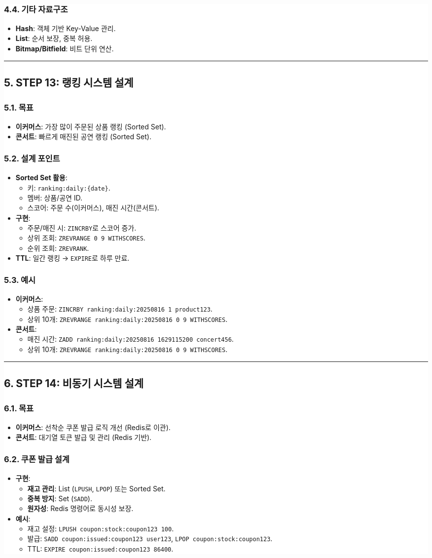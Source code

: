 ### 4.4. 기타 자료구조
- **Hash**: 객체 기반 Key-Value 관리.
- **List**: 순서 보장, 중복 허용.
- **Bitmap/Bitfield**: 비트 단위 연산.

---

## 5. STEP 13: 랭킹 시스템 설계

### 5.1. 목표
- **이커머스**: 가장 많이 주문된 상품 랭킹 (Sorted Set).
- **콘서트**: 빠르게 매진된 공연 랭킹 (Sorted Set).

### 5.2. 설계 포인트
- **Sorted Set 활용**:
  - 키: `ranking:daily:{date}`.
  - 멤버: 상품/공연 ID.
  - 스코어: 주문 수(이커머스), 매진 시간(콘서트).
- **구현**:
  - 주문/매진 시: `ZINCRBY`로 스코어 증가.
  - 상위 조회: `ZREVRANGE 0 9 WITHSCORES`.
  - 순위 조회: `ZREVRANK`.
- **TTL**: 일간 랭킹 → `EXPIRE`로 하루 만료.

### 5.3. 예시
- **이커머스**:
  - 상품 주문: `ZINCRBY ranking:daily:20250816 1 product123`.
  - 상위 10개: `ZREVRANGE ranking:daily:20250816 0 9 WITHSCORES`.
- **콘서트**:
  - 매진 시간: `ZADD ranking:daily:20250816 1629115200 concert456`.
  - 상위 10개: `ZREVRANGE ranking:daily:20250816 0 9 WITHSCORES`.

---

## 6. STEP 14: 비동기 시스템 설계

### 6.1. 목표
- **이커머스**: 선착순 쿠폰 발급 로직 개선 (Redis로 이관).
- **콘서트**: 대기열 토큰 발급 및 관리 (Redis 기반).

### 6.2. 쿠폰 발급 설계
- **구현**:
  - **재고 관리**: List (`LPUSH`, `LPOP`) 또는 Sorted Set.
  - **중복 방지**: Set (`SADD`).
  - **원자성**: Redis 명령어로 동시성 보장.
- **예시**:
  - 재고 설정: `LPUSH coupon:stock:coupon123 100`.
  - 발급: `SADD coupon:issued:coupon123 user123`, `LPOP coupon:stock:coupon123`.
  - TTL: `EXPIRE coupon:issued:coupon123 86400`.
